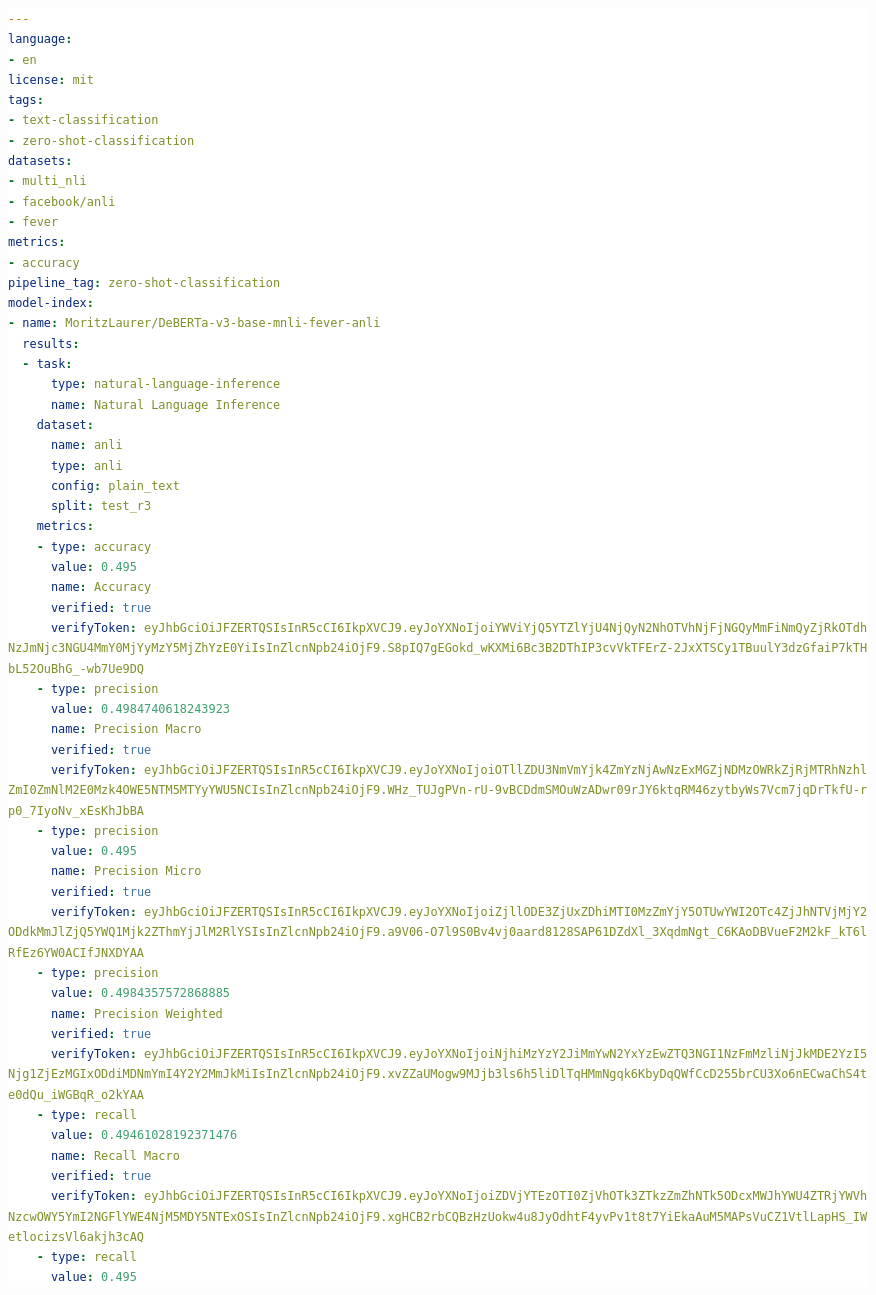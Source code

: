 ```yaml
---
language:
- en
license: mit
tags:
- text-classification
- zero-shot-classification
datasets:
- multi_nli
- facebook/anli
- fever
metrics:
- accuracy
pipeline_tag: zero-shot-classification
model-index:
- name: MoritzLaurer/DeBERTa-v3-base-mnli-fever-anli
  results:
  - task:
      type: natural-language-inference
      name: Natural Language Inference
    dataset:
      name: anli
      type: anli
      config: plain_text
      split: test_r3
    metrics:
    - type: accuracy
      value: 0.495
      name: Accuracy
      verified: true
      verifyToken: eyJhbGciOiJFZERTQSIsInR5cCI6IkpXVCJ9.eyJoYXNoIjoiYWViYjQ5YTZlYjU4NjQyN2NhOTVhNjFjNGQyMmFiNmQyZjRkOTdhNzJmNjc3NGU4MmY0MjYyMzY5MjZhYzE0YiIsInZlcnNpb24iOjF9.S8pIQ7gEGokd_wKXMi6Bc3B2DThIP3cvVkTFErZ-2JxXTSCy1TBuulY3dzGfaiP7kTHbL52OuBhG_-wb7Ue9DQ
    - type: precision
      value: 0.4984740618243923
      name: Precision Macro
      verified: true
      verifyToken: eyJhbGciOiJFZERTQSIsInR5cCI6IkpXVCJ9.eyJoYXNoIjoiOTllZDU3NmVmYjk4ZmYzNjAwNzExMGZjNDMzOWRkZjRjMTRhNzhlZmI0ZmNlM2E0Mzk4OWE5NTM5MTYyYWU5NCIsInZlcnNpb24iOjF9.WHz_TUJgPVn-rU-9vBCDdmSMOuWzADwr09rJY6ktqRM46zytbyWs7Vcm7jqDrTkfU-rp0_7IyoNv_xEsKhJbBA
    - type: precision
      value: 0.495
      name: Precision Micro
      verified: true
      verifyToken: eyJhbGciOiJFZERTQSIsInR5cCI6IkpXVCJ9.eyJoYXNoIjoiZjllODE3ZjUxZDhiMTI0MzZmYjY5OTUwYWI2OTc4ZjJhNTVjMjY2ODdkMmJlZjQ5YWQ1Mjk2ZThmYjJlM2RlYSIsInZlcnNpb24iOjF9.a9V06-O7l9S0Bv4vj0aard8128SAP61DZdXl_3XqdmNgt_C6KAoDBVueF2M2kF_kT6lRfEz6YW0ACIfJNXDYAA
    - type: precision
      value: 0.4984357572868885
      name: Precision Weighted
      verified: true
      verifyToken: eyJhbGciOiJFZERTQSIsInR5cCI6IkpXVCJ9.eyJoYXNoIjoiNjhiMzYzY2JiMmYwN2YxYzEwZTQ3NGI1NzFmMzliNjJkMDE2YzI5Njg1ZjEzMGIxODdiMDNmYmI4Y2Y2MmJkMiIsInZlcnNpb24iOjF9.xvZZaUMogw9MJjb3ls6h5liDlTqHMmNgqk6KbyDqQWfCcD255brCU3Xo6nECwaChS4te0dQu_iWGBqR_o2kYAA
    - type: recall
      value: 0.49461028192371476
      name: Recall Macro
      verified: true
      verifyToken: eyJhbGciOiJFZERTQSIsInR5cCI6IkpXVCJ9.eyJoYXNoIjoiZDVjYTEzOTI0ZjVhOTk3ZTkzZmZhNTk5ODcxMWJhYWU4ZTRjYWVhNzcwOWY5YmI2NGFlYWE4NjM5MDY5NTExOSIsInZlcnNpb24iOjF9.xgHCB2rbCQBzHzUokw4u8JyOdhtF4yvPv1t8t7YiEkaAuM5MAPsVuCZ1VtlLapHS_IWetlocizsVl6akjh3cAQ
    - type: recall
      value: 0.495
```